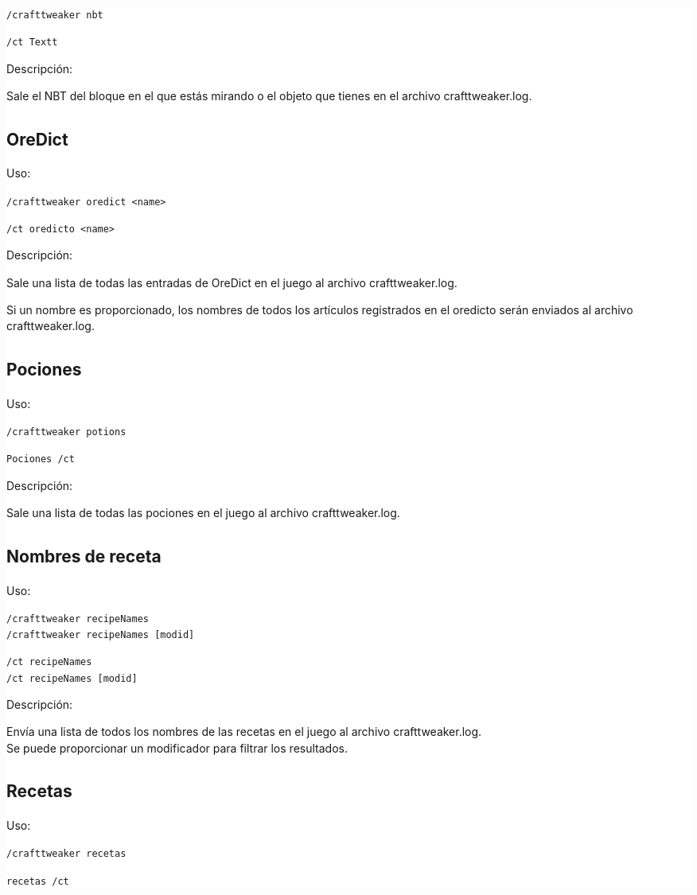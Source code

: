 `/crafttweaker nbt`

`/ct Textt`

Descripción:

Sale el NBT del bloque en el que estás mirando o el objeto que tienes en el archivo crafttweaker.log.

## OreDict

Uso:

`/crafttweaker oredict <name>`

`/ct oredicto <name>`

Descripción:

Sale una lista de todas las entradas de OreDict en el juego al archivo crafttweaker.log.

Si un nombre es proporcionado, los nombres de todos los artículos registrados en el oredicto serán enviados al archivo crafttweaker.log.

## Pociones

Uso:

`/crafttweaker potions`

`Pociones /ct`

Descripción:

Sale una lista de todas las pociones en el juego al archivo crafttweaker.log.

## Nombres de receta

Uso:

`/crafttweaker recipeNames`  
`/crafttweaker recipeNames [modid]`

`/ct recipeNames`  
`/ct recipeNames [modid]`

Descripción:

Envía una lista de todos los nombres de las recetas en el juego al archivo crafttweaker.log.  
Se puede proporcionar un modificador para filtrar los resultados.

## Recetas

Uso:

`/crafttweaker recetas`

`recetas /ct`
